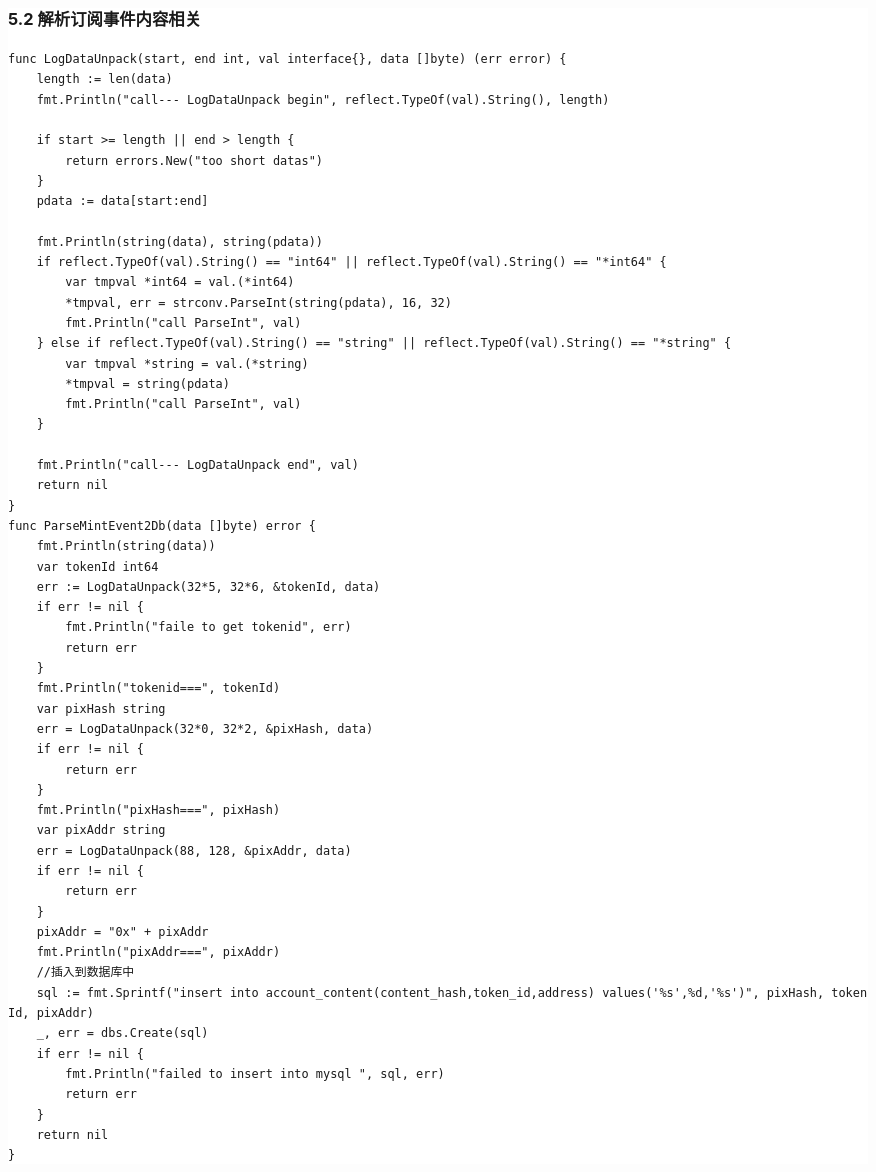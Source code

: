 
### 5.2 解析订阅事件内容相关
```
func LogDataUnpack(start, end int, val interface{}, data []byte) (err error) {
	length := len(data)
	fmt.Println("call--- LogDataUnpack begin", reflect.TypeOf(val).String(), length)

	if start >= length || end > length {
		return errors.New("too short datas")
	}
	pdata := data[start:end]

	fmt.Println(string(data), string(pdata))
	if reflect.TypeOf(val).String() == "int64" || reflect.TypeOf(val).String() == "*int64" {
		var tmpval *int64 = val.(*int64)
		*tmpval, err = strconv.ParseInt(string(pdata), 16, 32)
		fmt.Println("call ParseInt", val)
	} else if reflect.TypeOf(val).String() == "string" || reflect.TypeOf(val).String() == "*string" {
		var tmpval *string = val.(*string)
		*tmpval = string(pdata)
		fmt.Println("call ParseInt", val)
	}

	fmt.Println("call--- LogDataUnpack end", val)
	return nil
}
func ParseMintEvent2Db(data []byte) error {
	fmt.Println(string(data))
	var tokenId int64
	err := LogDataUnpack(32*5, 32*6, &tokenId, data)
	if err != nil {
		fmt.Println("faile to get tokenid", err)
		return err
	}
	fmt.Println("tokenid===", tokenId)
	var pixHash string
	err = LogDataUnpack(32*0, 32*2, &pixHash, data)
	if err != nil {
		return err
	}
	fmt.Println("pixHash===", pixHash)
	var pixAddr string
	err = LogDataUnpack(88, 128, &pixAddr, data)
	if err != nil {
		return err
	}
	pixAddr = "0x" + pixAddr
	fmt.Println("pixAddr===", pixAddr)
	//插入到数据库中
	sql := fmt.Sprintf("insert into account_content(content_hash,token_id,address) values('%s',%d,'%s')", pixHash, tokenId, pixAddr)
	_, err = dbs.Create(sql)
	if err != nil {
		fmt.Println("failed to insert into mysql ", sql, err)
		return err
	}
	return nil
}
```

